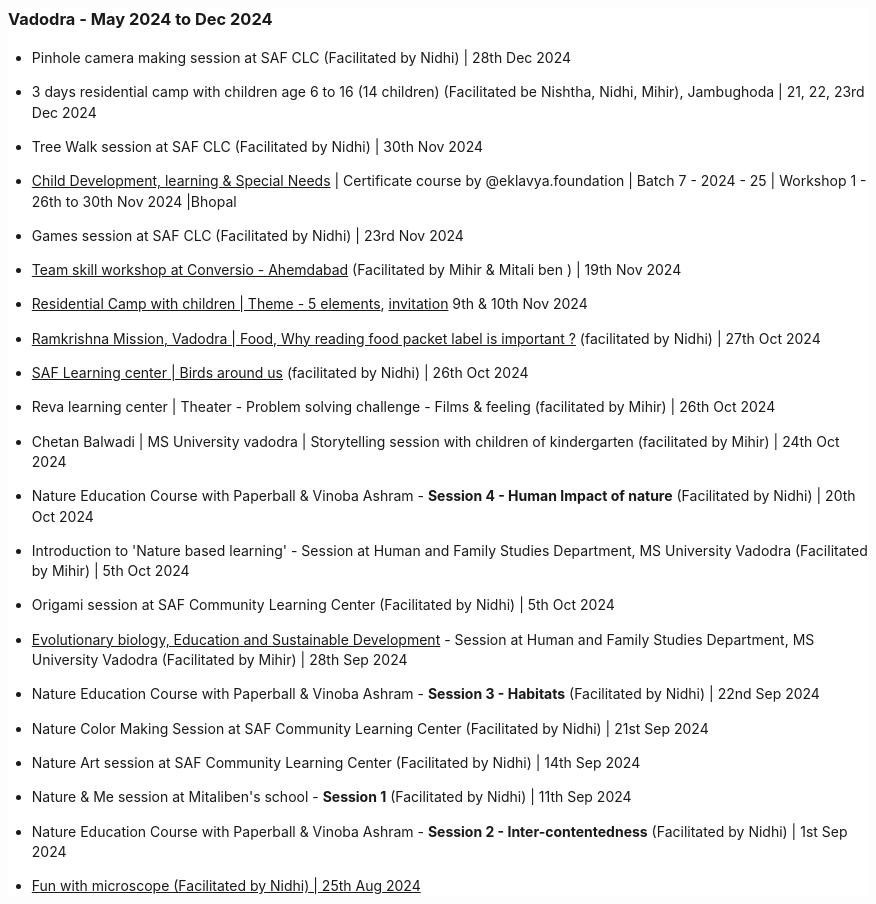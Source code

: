 ### Vadodra - May 2024 to Dec 2024

- Pinhole camera making session at SAF CLC (Facilitated by Nidhi) | 28th Dec 2024

- 3 days residential camp with children age 6 to 16 (14 children) (Facilitated be Nishtha, Nidhi, Mihir), Jambughoda | 21, 22, 23rd Dec 2024

- Tree Walk session at SAF CLC (Facilitated by Nidhi) | 30th Nov 2024 

- [Child Development, learning & Special Needs](https://www.instagram.com/p/DDFV0X4oeHA/?img_index=1) | Certificate course by @eklavya.foundation | Batch 7 - 2024 - 25 | Workshop 1 - 26th to 30th Nov 2024 |Bhopal

- Games session at SAF CLC (Facilitated by Nidhi) | 23rd Nov 2024

- [Team skill workshop at Conversio - Ahemdabad](https://www.linkedin.com/posts/conversios_teambonding-collaboration-workculture-ugcPost-7265632371226406912-LdV3?utm_source=share&utm_medium=member_desktop) (Facilitated by Mihir & Mitali ben ) | 19th Nov 2024

- [Residential Camp with children | Theme - 5 elements](https://www.instagram.com/p/DCYoeJvyymd/?img_index=1), [invitation](https://www.instagram.com/p/DBvG_FNyM-a/?img_index=1) 9th & 10th Nov 2024

- [Ramkrishna Mission, Vadodra | Food, Why reading food packet label is important ?](https://www.instagram.com/p/DBtuR-Eyts8/?img_index=1) (facilitated by Nidhi) | 27th Oct 2024

- [SAF Learning center | Birds around us](https://www.instagram.com/p/DBtx4Ioyakk/?img_index=1) (facilitated by Nidhi) | 26th Oct 2024

- Reva learning center | Theater - Problem solving challenge - Films & feeling (facilitated by Mihir) | 26th Oct 2024

- Chetan Balwadi | MS University vadodra | Storytelling session with children of kindergarten (facilitated by Mihir) | 24th Oct 2024

- Nature Education Course with Paperball & Vinoba Ashram - **Session 4 - Human Impact of nature** (Facilitated by Nidhi) | 20th Oct 2024

- Introduction to 'Nature based learning' - Session at Human and Family Studies Department, MS University Vadodra (Facilitated by Mihir) | 5th Oct 2024 

- Origami session at SAF Community Learning Center (Facilitated by Nidhi) | 5th Oct 2024

- [Evolutionary biology, Education and Sustainable Development](/msu) - Session at Human and Family Studies Department, MS University Vadodra (Facilitated by Mihir) | 28th Sep 2024

- Nature Education Course with Paperball & Vinoba Ashram - **Session 3 - Habitats** (Facilitated by Nidhi) | 22nd Sep 2024

- Nature Color Making Session at SAF Community Learning Center (Facilitated by Nidhi) | 21st Sep 2024

- Nature Art session at SAF Community Learning Center (Facilitated by Nidhi) | 14th Sep 2024

- Nature & Me session at Mitaliben's school - **Session 1** (Facilitated by Nidhi) | 11th Sep 2024

- Nature Education Course with Paperball & Vinoba Ashram - **Session 2 - Inter-contentedness** (Facilitated by Nidhi) | 1st Sep 2024

- [Fun with microscope (Facilitated by Nidhi) | 25th Aug 2024](https://www.instagram.com/p/C-AUyxaSJMN/?utm_source=ig_web_copy_link&igsh=MzRlODBiNWFlZA==)
